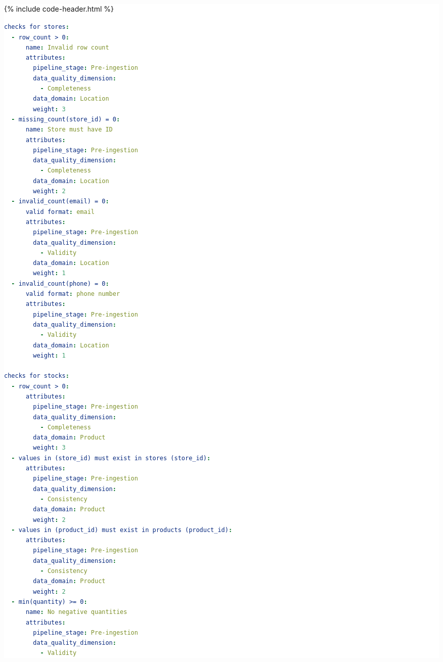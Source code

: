 {% include code-header.html %}
```yaml
checks for stores:
  - row_count > 0:
      name: Invalid row count
      attributes:
        pipeline_stage: Pre-ingestion
        data_quality_dimension:
          - Completeness
        data_domain: Location
        weight: 3
  - missing_count(store_id) = 0:
      name: Store must have ID
      attributes:
        pipeline_stage: Pre-ingestion
        data_quality_dimension:
          - Completeness
        data_domain: Location
        weight: 2
  - invalid_count(email) = 0:
      valid format: email
      attributes:
        pipeline_stage: Pre-ingestion
        data_quality_dimension:
          - Validity
        data_domain: Location
        weight: 1
  - invalid_count(phone) = 0:
      valid format: phone number
      attributes:
        pipeline_stage: Pre-ingestion
        data_quality_dimension:
          - Validity
        data_domain: Location
        weight: 1

checks for stocks:
  - row_count > 0:
      attributes:
        pipeline_stage: Pre-ingestion
        data_quality_dimension:
          - Completeness
        data_domain: Product
        weight: 3
  - values in (store_id) must exist in stores (store_id):
      attributes:
        pipeline_stage: Pre-ingestion
        data_quality_dimension:
          - Consistency
        data_domain: Product
        weight: 2
  - values in (product_id) must exist in products (product_id):
      attributes:
        pipeline_stage: Pre-ingestion
        data_quality_dimension:
          - Consistency
        data_domain: Product
        weight: 2
  - min(quantity) >= 0:
      name: No negative quantities
      attributes:
        pipeline_stage: Pre-ingestion
        data_quality_dimension:
          - Validity
```